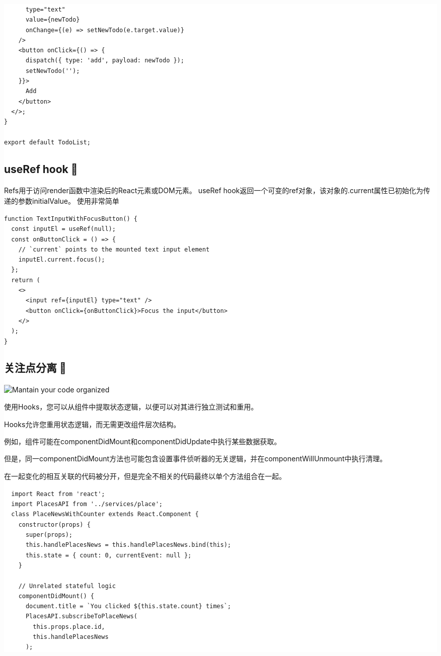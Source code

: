 ```
      type="text"
      value={newTodo}
      onChange={(e) => setNewTodo(e.target.value)}
    />
    <button onClick={() => {
      dispatch({ type: 'add', payload: newTodo });
      setNewTodo('');
    }}>
      Add
    </button>
  </>;
}

export default TodoList;
```

## useRef hook 🔮
Refs用于访问render函数中渲染后的React元素或DOM元素。 useRef hook返回一个可变的ref对象，该对象的.current属性已初始化为传递的参数initialValue。 使用非常简单
```
function TextInputWithFocusButton() {
  const inputEl = useRef(null);
  const onButtonClick = () => {
    // `current` points to the mounted text input element
    inputEl.current.focus();
  };
  return (
    <>
      <input ref={inputEl} type="text" />
      <button onClick={onButtonClick}>Focus the input</button>
    </>
  );
}
```

## 关注点分离 🎎
![Mantain your code organized](https://softwareontheroad.com/static/21b6e7aca21ca4ec6e385ba2f095b55c/52745/organized.jpg)

使用Hooks，您可以从组件中提取状态逻辑，以便可以对其进行独立测试和重用。

Hooks允许您重用状态逻辑，而无需更改组件层次结构。

例如，组件可能在componentDidMount和componentDidUpdate中执行某些数据获取。

但是，同一componentDidMount方法也可能包含设置事件侦听器的无关逻辑，并在componentWillUnmount中执行清理。

在一起变化的相互关联的代码被分开，但是完全不相关的代码最终以单个方法组合在一起。
```
  import React from 'react';
  import PlacesAPI from '../services/place';
  class PlaceNewsWithCounter extends React.Component {
    constructor(props) {
      super(props);
      this.handlePlacesNews = this.handlePlacesNews.bind(this);
      this.state = { count: 0, currentEvent: null };
    }

    // Unrelated stateful logic
    componentDidMount() {
      document.title = `You clicked ${this.state.count} times`;
      PlacesAPI.subscribeToPlaceNews(
        this.props.place.id,
        this.handlePlacesNews
      );
```